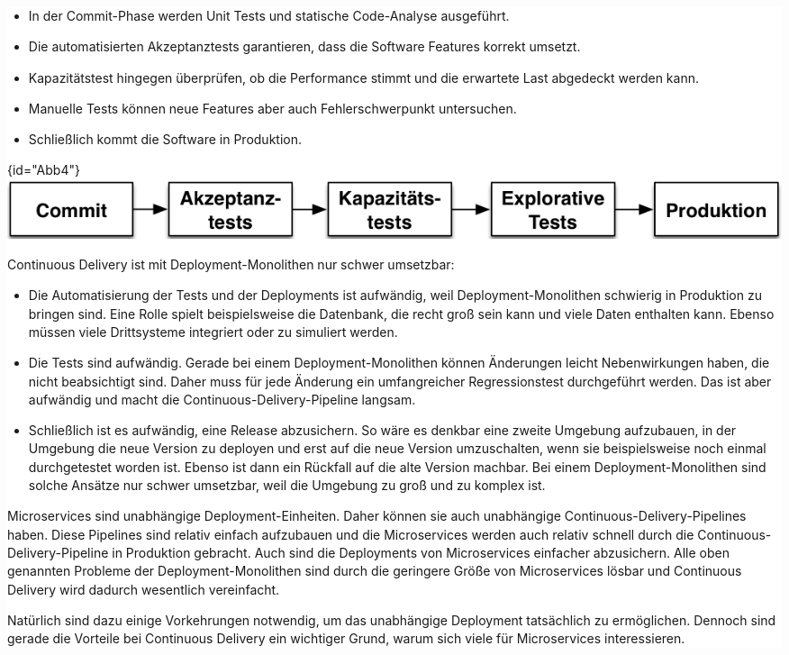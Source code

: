 [^CD]: Eberhard Wolff: Continuous Delivery: Der pragmatische Einstieg, dpunkt Verlag, 2016, ISBN 978-3864903717

* In der Commit-Phase werden Unit Tests und statische Code-Analyse
ausgeführt.

* Die automatisierten Akzeptanztests garantieren, dass die Software
Features korrekt umsetzt.

* Kapazitätstest hingegen überprüfen, ob die Performance stimmt und
die erwartete Last abgedeckt werden kann.

* Manuelle Tests können neue Features aber auch Fehlerschwerpunkt
untersuchen.

* Schließlich kommt die Software in Produktion.

{id="Abb4"}
![Abb. 4: Continuous Delivery Pipeline](images/04-ContinuousDeliveryUebersicht.png)

Continuous Delivery ist mit Deployment-Monolithen nur schwer
umsetzbar:

* Die Automatisierung der Tests und der Deployments ist aufwändig,
  weil Deployment-Monolithen schwierig in Produktion zu bringen
  sind. Eine Rolle spielt beispielsweise die Datenbank, die recht groß
  sein kann und viele Daten enthalten kann. Ebenso müssen viele
  Drittsysteme integriert oder zu simuliert werden.
  
* Die Tests sind aufwändig. Gerade bei einem Deployment-Monolithen
  können Änderungen leicht Nebenwirkungen haben, die nicht
  beabsichtigt sind. Daher muss für jede Änderung ein umfangreicher
  Regressionstest durchgeführt werden. Das ist aber aufwändig und
  macht die Continuous-Delivery-Pipeline langsam.
  
* Schließlich ist es aufwändig, eine Release abzusichern. So wäre es
  denkbar eine zweite Umgebung aufzubauen, in der Umgebung die neue
  Version zu deployen und erst auf die neue Version umzuschalten, wenn
  sie beispielsweise noch einmal durchgetestet worden ist. Ebenso ist
  dann ein Rückfall auf die alte Version machbar. Bei einem
  Deployment-Monolithen sind solche Ansätze nur schwer umsetzbar, weil
  die Umgebung zu groß und zu komplex ist.
  
Microservices sind unabhängige Deployment-Einheiten. Daher können sie
auch unabhängige Continuous-Delivery-Pipelines haben. Diese Pipelines
sind relativ einfach aufzubauen und die Microservices werden auch
relativ schnell durch die Continuous-Delivery-Pipeline in Produktion
gebracht. Auch sind die Deployments von Microservices einfacher
abzusichern. Alle oben genannten Probleme der Deployment-Monolithen
sind durch die geringere Größe von Microservices lösbar und Continuous
Delivery wird dadurch wesentlich vereinfacht.

Natürlich sind dazu einige Vorkehrungen notwendig, um das unabhängige
Deployment tatsächlich zu ermöglichen. Dennoch sind gerade die
Vorteile bei Continuous Delivery ein wichtiger Grund, warum sich viele
für Microservices interessieren.
